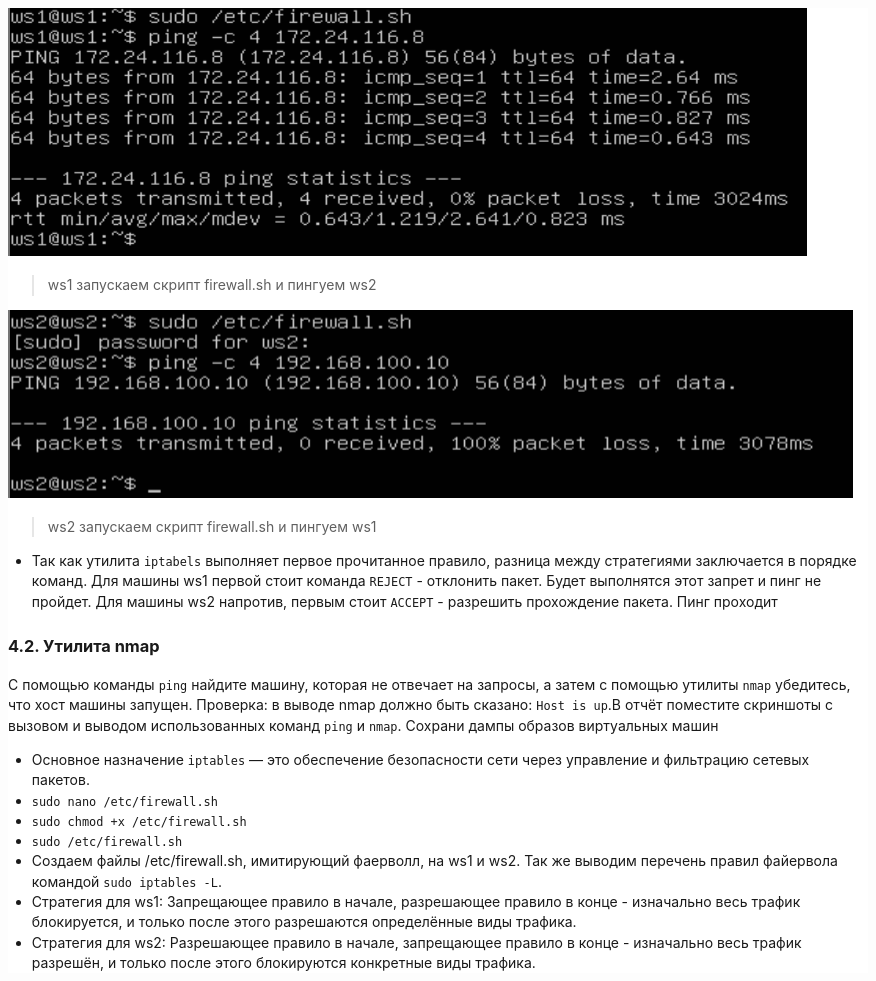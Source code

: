 ![ws1 ping](image/part%204/ws1%20ping%20firewall.png)
> ws1 запускаем скрипт firewall.sh и пингуем ws2

![ws2 ping](image/part%204/ws2%20ping%20firewall.png)
> ws2 запускаем скрипт firewall.sh и пингуем ws1

- Так как утилита `iptabels` выполняет первое прочитанное правило, разница между стратегиями заключается в порядке команд. Для машины ws1 первой стоит команда `REJECT` - отклонить пакет. Будет выполнятся этот запрет и пинг не пройдет. Для машины ws2 напротив, первым стоит `ACCEPT` - разрешить прохождение пакета. Пинг проходит

### 4.2. Утилита nmap

С помощью команды `ping` найдите машину, которая не отвечает на запросы, а затем с помощью утилиты `nmap` убедитесь, что хост машины запущен. Проверка: в выводе nmap должно быть сказано: `Host is up`.В отчёт поместите скриншоты с вызовом и выводом использованных команд `ping` и `nmap`. Сохрани дампы образов виртуальных машин

- Основное назначение `iptables` — это обеспечение безопасности сети через управление и фильтрацию сетевых пакетов.
- `sudo nano /etc/firewall.sh`
- `sudo chmod +x /etc/firewall.sh`
- `sudo /etc/firewall.sh`
- Создаем файлы /etc/firewall.sh, имитирующий фаерволл, на ws1 и ws2. Так же выводим перечень правил файервола командой `sudo iptables -L`.
- Стратегия для ws1: Запрещающее правило в начале, разрешающее правило в конце - изначально весь трафик блокируется, и только после этого разрешаются определённые виды трафика.
- Стратегия для ws2: Разрешающее правило в начале, запрещающее правило в конце - изначально весь трафик разрешён, и только после этого блокируются конкретные виды трафика.
